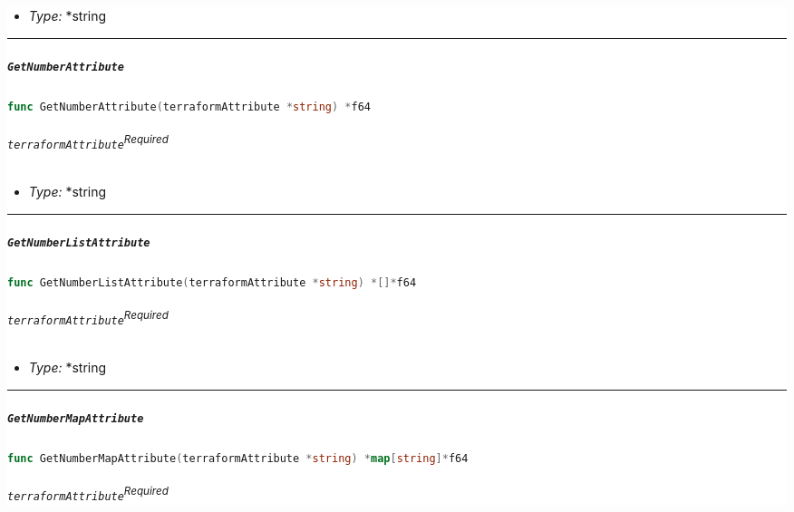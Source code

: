 - *Type:* *string

---

##### `GetNumberAttribute` <a name="GetNumberAttribute" id="rhizo-co-terraform-provider-oci.dataOciDatabaseExadbVmClusterUpdateHistoryEntry.DataOciDatabaseExadbVmClusterUpdateHistoryEntry.getNumberAttribute"></a>

```go
func GetNumberAttribute(terraformAttribute *string) *f64
```

###### `terraformAttribute`<sup>Required</sup> <a name="terraformAttribute" id="rhizo-co-terraform-provider-oci.dataOciDatabaseExadbVmClusterUpdateHistoryEntry.DataOciDatabaseExadbVmClusterUpdateHistoryEntry.getNumberAttribute.parameter.terraformAttribute"></a>

- *Type:* *string

---

##### `GetNumberListAttribute` <a name="GetNumberListAttribute" id="rhizo-co-terraform-provider-oci.dataOciDatabaseExadbVmClusterUpdateHistoryEntry.DataOciDatabaseExadbVmClusterUpdateHistoryEntry.getNumberListAttribute"></a>

```go
func GetNumberListAttribute(terraformAttribute *string) *[]*f64
```

###### `terraformAttribute`<sup>Required</sup> <a name="terraformAttribute" id="rhizo-co-terraform-provider-oci.dataOciDatabaseExadbVmClusterUpdateHistoryEntry.DataOciDatabaseExadbVmClusterUpdateHistoryEntry.getNumberListAttribute.parameter.terraformAttribute"></a>

- *Type:* *string

---

##### `GetNumberMapAttribute` <a name="GetNumberMapAttribute" id="rhizo-co-terraform-provider-oci.dataOciDatabaseExadbVmClusterUpdateHistoryEntry.DataOciDatabaseExadbVmClusterUpdateHistoryEntry.getNumberMapAttribute"></a>

```go
func GetNumberMapAttribute(terraformAttribute *string) *map[string]*f64
```

###### `terraformAttribute`<sup>Required</sup> <a name="terraformAttribute" id="rhizo-co-terraform-provider-oci.dataOciDatabaseExadbVmClusterUpdateHistoryEntry.DataOciDatabaseExadbVmClusterUpdateHistoryEntry.getNumberMapAttribute.parameter.terraformAttribute"></a>

